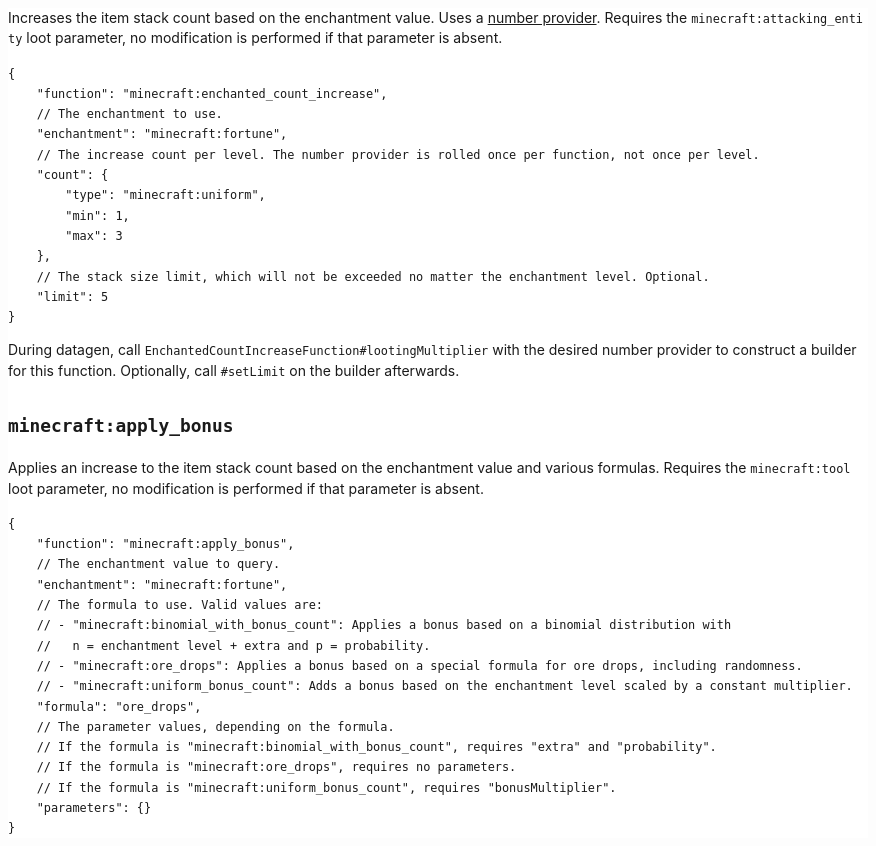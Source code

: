 Increases the item stack count based on the enchantment value. Uses a [number provider][numberprovider]. Requires the `minecraft:attacking_entity` loot parameter, no modification is performed if that parameter is absent.

```json5
{
    "function": "minecraft:enchanted_count_increase",
    // The enchantment to use.
    "enchantment": "minecraft:fortune",
    // The increase count per level. The number provider is rolled once per function, not once per level.
    "count": {
        "type": "minecraft:uniform",
        "min": 1,
        "max": 3
    },
    // The stack size limit, which will not be exceeded no matter the enchantment level. Optional.
    "limit": 5
}
```

During datagen, call `EnchantedCountIncreaseFunction#lootingMultiplier` with the desired number provider to construct a builder for this function. Optionally, call `#setLimit` on the builder afterwards.

## `minecraft:apply_bonus`

Applies an increase to the item stack count based on the enchantment value and various formulas. Requires the `minecraft:tool` loot parameter, no modification is performed if that parameter is absent.

```json5
{
    "function": "minecraft:apply_bonus",
    // The enchantment value to query.
    "enchantment": "minecraft:fortune",
    // The formula to use. Valid values are:
    // - "minecraft:binomial_with_bonus_count": Applies a bonus based on a binomial distribution with
    //   n = enchantment level + extra and p = probability.
    // - "minecraft:ore_drops": Applies a bonus based on a special formula for ore drops, including randomness.
    // - "minecraft:uniform_bonus_count": Adds a bonus based on the enchantment level scaled by a constant multiplier.
    "formula": "ore_drops",
    // The parameter values, depending on the formula.
    // If the formula is "minecraft:binomial_with_bonus_count", requires "extra" and "probability".
    // If the formula is "minecraft:ore_drops", requires no parameters.
    // If the formula is "minecraft:uniform_bonus_count", requires "bonusMultiplier".
    "parameters": {}
}
```


[attributemodifier]: ../../../entities/attributes.md#attribute-modifiers
[component]: ../../client/i18n.md#components
[conditions]: lootconditions
[custom]: custom.md#custom-loot-functions
[datacomponent]: ../../../items/datacomponents.md
[entitytarget]: index.md#entity-targets
[entry]: index.md#loot-entry
[itemmodifiers]: https://minecraft.wiki/w/Item_modifier#JSON_format
[mcwiki]: https://minecraft.wiki
[nbt]: ../../../datastorage/nbt.md
[numberprovider]: index.md#number-provider
[pool]: index.md#loot-pool
[table]: index.md#loot-table